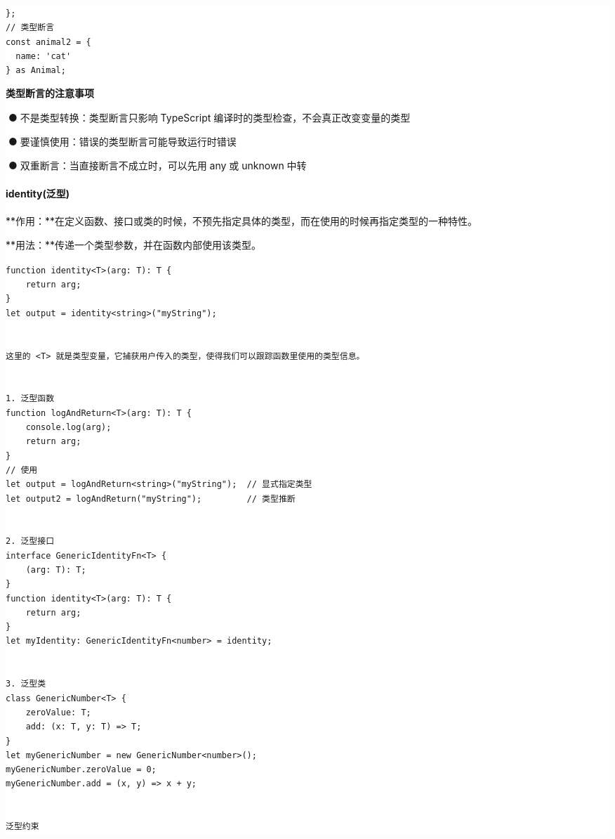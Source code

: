 ```
};
// 类型断言
const animal2 = {
  name: 'cat'
} as Animal;
```





**类型断言的注意事项**

​                ● 不是类型转换：类型断言只影响 TypeScript 编译时的类型检查，不会真正改变变量的类型

​                ● 要谨慎使用：错误的类型断言可能导致运行时错误

​                ● 双重断言：当直接断言不成立时，可以先用 any 或 unknown 中转

 

#### **identity(泛型)**

**作用：**在定义函数、接口或类的时候，不预先指定具体的类型，而在使用的时候再指定类型的一种特性。

**用法：**传递一个类型参数，并在函数内部使用该类型。



```
function identity<T>(arg: T): T {
    return arg;
}
let output = identity<string>("myString");
 
 
这里的 <T> 就是类型变量，它捕获用户传入的类型，使得我们可以跟踪函数里使用的类型信息。
 
 
1. 泛型函数
function logAndReturn<T>(arg: T): T {
    console.log(arg);
    return arg;
}
// 使用
let output = logAndReturn<string>("myString");  // 显式指定类型
let output2 = logAndReturn("myString");         // 类型推断
 
 
2. 泛型接口
interface GenericIdentityFn<T> {
    (arg: T): T;
}
function identity<T>(arg: T): T {
    return arg;
}
let myIdentity: GenericIdentityFn<number> = identity;
 
 
3. 泛型类
class GenericNumber<T> {
    zeroValue: T;
    add: (x: T, y: T) => T;
}
let myGenericNumber = new GenericNumber<number>();
myGenericNumber.zeroValue = 0;
myGenericNumber.add = (x, y) => x + y;
 
 
泛型约束
```